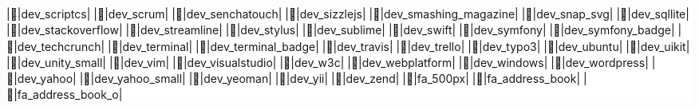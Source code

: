 |<span class="nerdfont big">&#xe7bc;</span>|dev_scriptcs|
|<span class="nerdfont big">&#xe7a0;</span>|dev_scrum|
|<span class="nerdfont big">&#xe78c;</span>|dev_senchatouch|
|<span class="nerdfont big">&#xe788;</span>|dev_sizzlejs|
|<span class="nerdfont big">&#xe72d;</span>|dev_smashing_magazine|
|<span class="nerdfont big">&#xe75e;</span>|dev_snap_svg|
|<span class="nerdfont big">&#xe7c4;</span>|dev_sqllite|
|<span class="nerdfont big">&#xe710;</span>|dev_stackoverflow|
|<span class="nerdfont big">&#xe705;</span>|dev_streamline|
|<span class="nerdfont big">&#xe759;</span>|dev_stylus|
|<span class="nerdfont big">&#xe7aa;</span>|dev_sublime|
|<span class="nerdfont big">&#xe755;</span>|dev_swift|
|<span class="nerdfont big">&#xe756;</span>|dev_symfony|
|<span class="nerdfont big">&#xe757;</span>|dev_symfony_badge|
|<span class="nerdfont big">&#xe72c;</span>|dev_techcrunch|
|<span class="nerdfont big">&#xe795;</span>|dev_terminal|
|<span class="nerdfont big">&#xe7a2;</span>|dev_terminal_badge|
|<span class="nerdfont big">&#xe77e;</span>|dev_travis|
|<span class="nerdfont big">&#xe75a;</span>|dev_trello|
|<span class="nerdfont big">&#xe772;</span>|dev_typo3|
|<span class="nerdfont big">&#xe73a;</span>|dev_ubuntu|
|<span class="nerdfont big">&#xe773;</span>|dev_uikit|
|<span class="nerdfont big">&#xe721;</span>|dev_unity_small|
|<span class="nerdfont big">&#xe7c5;</span>|dev_vim|
|<span class="nerdfont big">&#xe70c;</span>|dev_visualstudio|
|<span class="nerdfont big">&#xe76c;</span>|dev_w3c|
|<span class="nerdfont big">&#xe76f;</span>|dev_webplatform|
|<span class="nerdfont big">&#xe70f;</span>|dev_windows|
|<span class="nerdfont big">&#xe70b;</span>|dev_wordpress|
|<span class="nerdfont big">&#xe715;</span>|dev_yahoo|
|<span class="nerdfont big">&#xe72b;</span>|dev_yahoo_small|
|<span class="nerdfont big">&#xe77a;</span>|dev_yeoman|
|<span class="nerdfont big">&#xe782;</span>|dev_yii|
|<span class="nerdfont big">&#xe778;</span>|dev_zend|
|<span class="nerdfont big">&#xf26e;</span>|fa_500px|
|<span class="nerdfont big">&#xf2b9;</span>|fa_address_book|
|<span class="nerdfont big">&#xf2ba;</span>|fa_address_book_o|